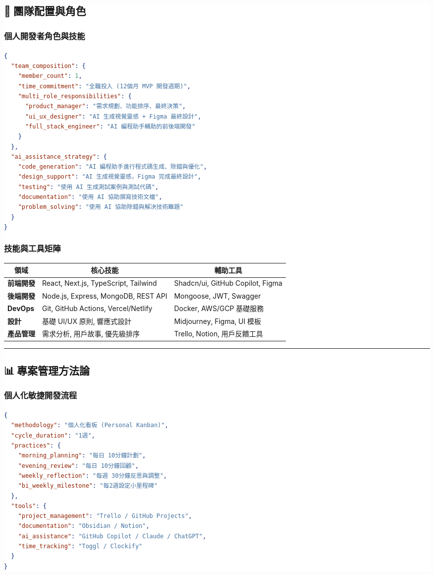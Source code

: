 
## 👥 團隊配置與角色

### 個人開發者角色與技能
```json
{
  "team_composition": {
    "member_count": 1,
    "time_commitment": "全職投入 (12個月 MVP 開發週期)",
    "multi_role_responsibilities": {
      "product_manager": "需求規劃、功能排序、最終決策",
      "ui_ux_designer": "AI 生成視覺靈感 + Figma 最終設計",
      "full_stack_engineer": "AI 編程助手輔助的前後端開發"
    }
  },
  "ai_assistance_strategy": {
    "code_generation": "AI 編程助手進行程式碼生成、除錯與優化",
    "design_support": "AI 生成視覺靈感，Figma 完成最終設計",
    "testing": "使用 AI 生成測試案例與測試代碼",
    "documentation": "使用 AI 協助撰寫技術文檔",
    "problem_solving": "使用 AI 協助除錯與解決技術難題"
  }
}
```

### 技能與工具矩陣
| 領域 | 核心技能 | 輔助工具 |
|------|----------|----------|
| **前端開發** | React, Next.js, TypeScript, Tailwind | Shadcn/ui, GitHub Copilot, Figma |
| **後端開發** | Node.js, Express, MongoDB, REST API | Mongoose, JWT, Swagger |
| **DevOps** | Git, GitHub Actions, Vercel/Netlify | Docker, AWS/GCP 基礎服務 |
| **設計** | 基礎 UI/UX 原則, 響應式設計 | Midjourney, Figma, UI 模板 |
| **產品管理** | 需求分析, 用戶故事, 優先級排序 | Trello, Notion, 用戶反饋工具 |

---

## 📊 專案管理方法論

### 個人化敏捷開發流程
```json
{
  "methodology": "個人化看板 (Personal Kanban)",
  "cycle_duration": "1週",
  "practices": {
    "morning_planning": "每日 10分鐘計劃",
    "evening_review": "每日 10分鐘回顧",
    "weekly_reflection": "每週 30分鐘反思與調整",
    "bi_weekly_milestone": "每2週設定小里程碑"
  },
  "tools": {
    "project_management": "Trello / GitHub Projects",
    "documentation": "Obsidian / Notion",
    "ai_assistance": "GitHub Copilot / Claude / ChatGPT",
    "time_tracking": "Toggl / Clockify"
  }
}
```
